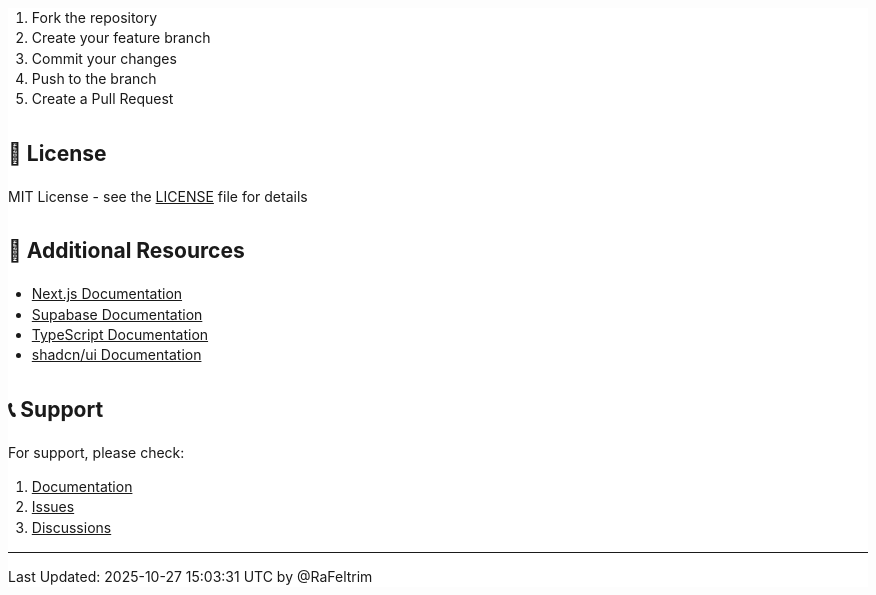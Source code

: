 1. Fork the repository
2. Create your feature branch
3. Commit your changes
4. Push to the branch
5. Create a Pull Request

## 📝 License

MIT License - see the [LICENSE](LICENSE) file for details

## 🔗 Additional Resources

- [Next.js Documentation](https://nextjs.org/docs)
- [Supabase Documentation](https://supabase.com/docs)
- [TypeScript Documentation](https://www.typescriptlang.org/docs)
- [shadcn/ui Documentation](https://ui.shadcn.com)

## 📞 Support

For support, please check:
1. [Documentation](./Crm-Documentation)
2. [Issues](https://github.com/RaFeltrim/lasy-ai-crm/issues)
3. [Discussions](https://github.com/RaFeltrim/lasy-ai-crm/discussions)

---
Last Updated: 2025-10-27 15:03:31 UTC by @RaFeltrim